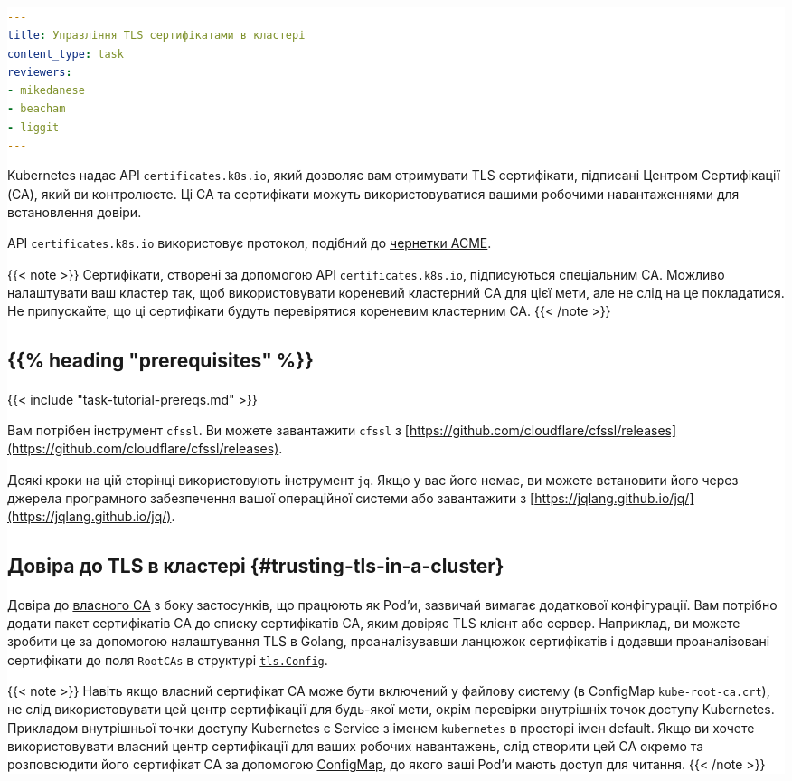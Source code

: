```yaml
---
title: Управління TLS сертифікатами в кластері
content_type: task
reviewers:
- mikedanese
- beacham
- liggit
---
```




Kubernetes надає API `certificates.k8s.io`, який дозволяє вам отримувати TLS сертифікати, підписані Центром Сертифікації (CA), який ви контролюєте. Ці CA та сертифікати можуть використовуватися вашими робочими навантаженнями для встановлення довіри.

API `certificates.k8s.io` використовує протокол, подібний до [чернетки ACME](https://github.com/ietf-wg-acme/acme/).

{{< note >}}
Сертифікати, створені за допомогою API `certificates.k8s.io`, підписуються
[спеціальним CA](#configuring-your-cluster-to-provide-signing). Можливо налаштувати ваш кластер так, щоб використовувати кореневий кластерний CA для цієї мети, але не слід на це покладатися. Не припускайте, що ці сертифікати будуть перевірятися кореневим кластерним CA.
{{< /note >}}

## {{% heading "prerequisites" %}}

{{< include "task-tutorial-prereqs.md" >}}

Вам потрібен інструмент `cfssl`. Ви можете завантажити `cfssl` з
[https://github.com/cloudflare/cfssl/releases](https://github.com/cloudflare/cfssl/releases).

Деякі кроки на цій сторінці використовують інструмент `jq`. Якщо у вас його немає, ви можете встановити його через джерела програмного забезпечення вашої операційної системи або завантажити з [https://jqlang.github.io/jq/](https://jqlang.github.io/jq/).



## Довіра до TLS в кластері {#trusting-tls-in-a-cluster}

Довіра до [власного CA](#configuring-your-cluster-to-provide-signing) з боку застосунків, що працюють як Podʼи, зазвичай вимагає додаткової конфігурації. Вам потрібно додати пакет сертифікатів CA до списку сертифікатів CA, яким довіряє TLS клієнт або сервер. Наприклад, ви можете зробити це за допомогою налаштування TLS в Golang, проаналізувавши ланцюжок сертифікатів і додавши проаналізовані сертифікати до поля `RootCAs` в структурі [`tls.Config`](https://pkg.go.dev/crypto/tls#Config).

{{< note >}}
Навіть якщо власний сертифікат CA може бути включений у файлову систему (в ConfigMap `kube-root-ca.crt`), не слід використовувати цей центр сертифікації для будь-якої мети, окрім перевірки внутрішніх точок доступу Kubernetes. Прикладом внутрішньої точки доступу Kubernetes є
Service з іменем `kubernetes` в просторі імен default. Якщо ви хочете використовувати власний центр сертифікації для ваших робочих навантажень, слід створити цей CA окремо та розповсюдити його сертифікат CA за допомогою [ConfigMap](/uk/docs/tasks/configure-pod-container/configure-pod-configmap), до якого ваші Podʼи мають доступ для читання.
{{< /note >}}
